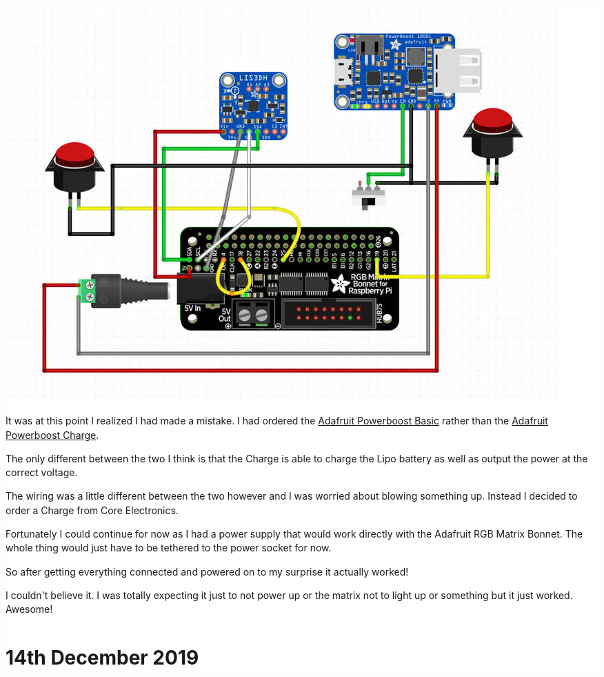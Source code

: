 ![](./circuit-diagram.jpg)

It was at this point I realized I had made a mistake. I had ordered the [Adafruit Powerboost Basic](https://www.adafruit.com/product/2030) rather than the [Adafruit Powerboost Charge](https://www.adafruit.com/product/2465).

The only different between the two I think is that the Charge is able to charge the Lipo battery as well as output the power at the correct voltage.

The wiring was a little different between the two however and I was worried about blowing something up. Instead I decided to order a Charge from Core Electronics.

Fortunately I could continue for now as I had a power supply that would work directly with the Adafruit RGB Matrix Bonnet. The whole thing would just have to be tethered to the power socket for now.

So after getting everything connected and powered on to my surprise it actually worked!

<iframe width="853" height="480" src="https://www.youtube.com/embed/h4k6GrrQxe4" frameborder="0" allow="autoplay; encrypted-media" allowfullscreen></iframe>

I couldn't believe it. I was totally expecting it just to not power up or the matrix not to light up or something but it just worked. Awesome!

# 14th December 2019
